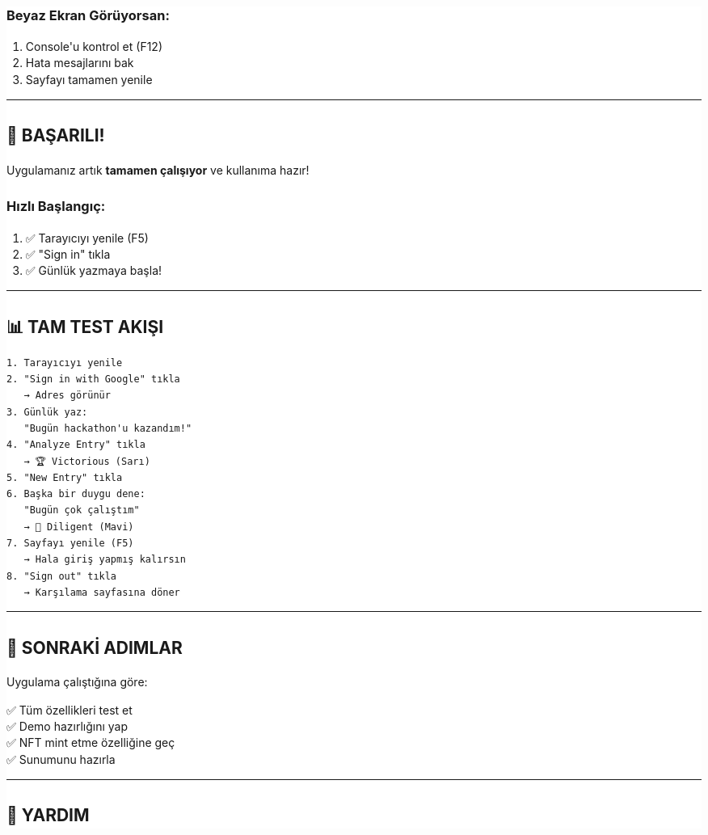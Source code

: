 ### Beyaz Ekran Görüyorsan:
1. Console'u kontrol et (F12)
2. Hata mesajlarını bak
3. Sayfayı tamamen yenile

---

## 🎉 BAŞARILI!

Uygulamanız artık **tamamen çalışıyor** ve kullanıma hazır!

### Hızlı Başlangıç:
1. ✅ Tarayıcıyı yenile (F5)
2. ✅ "Sign in" tıkla
3. ✅ Günlük yazmaya başla!

---

## 📊 TAM TEST AKIŞI

```
1. Tarayıcıyı yenile
2. "Sign in with Google" tıkla
   → Adres görünür
3. Günlük yaz:
   "Bugün hackathon'u kazandım!"
4. "Analyze Entry" tıkla
   → 🏆 Victorious (Sarı)
5. "New Entry" tıkla
6. Başka bir duygu dene:
   "Bugün çok çalıştım"
   → 💪 Diligent (Mavi)
7. Sayfayı yenile (F5)
   → Hala giriş yapmış kalırsın
8. "Sign out" tıkla
   → Karşılama sayfasına döner
```

---

## 🚀 SONRAKİ ADIMLAR

Uygulama çalıştığına göre:

✅ Tüm özellikleri test et  
✅ Demo hazırlığını yap  
✅ NFT mint etme özelliğine geç  
✅ Sunumunu hazırla  

---

## 💬 YARDIM

